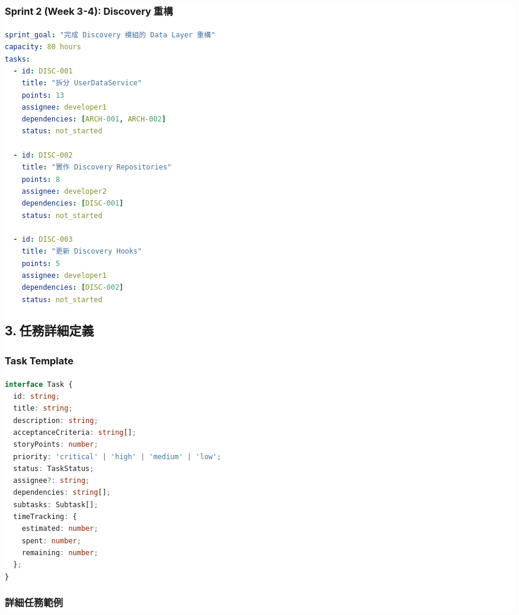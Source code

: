 ### Sprint 2 (Week 3-4): Discovery 重構
```yaml
sprint_goal: "完成 Discovery 模組的 Data Layer 重構"
capacity: 80 hours
tasks:
  - id: DISC-001
    title: "拆分 UserDataService"
    points: 13
    assignee: developer1
    dependencies: [ARCH-001, ARCH-002]
    status: not_started
    
  - id: DISC-002
    title: "實作 Discovery Repositories"
    points: 8
    assignee: developer2
    dependencies: [DISC-001]
    status: not_started
    
  - id: DISC-003
    title: "更新 Discovery Hooks"
    points: 5
    assignee: developer1
    dependencies: [DISC-002]
    status: not_started
```

## 3. 任務詳細定義

### Task Template
```typescript
interface Task {
  id: string;
  title: string;
  description: string;
  acceptanceCriteria: string[];
  storyPoints: number;
  priority: 'critical' | 'high' | 'medium' | 'low';
  status: TaskStatus;
  assignee?: string;
  dependencies: string[];
  subtasks: Subtask[];
  timeTracking: {
    estimated: number;
    spent: number;
    remaining: number;
  };
}
```

### 詳細任務範例
